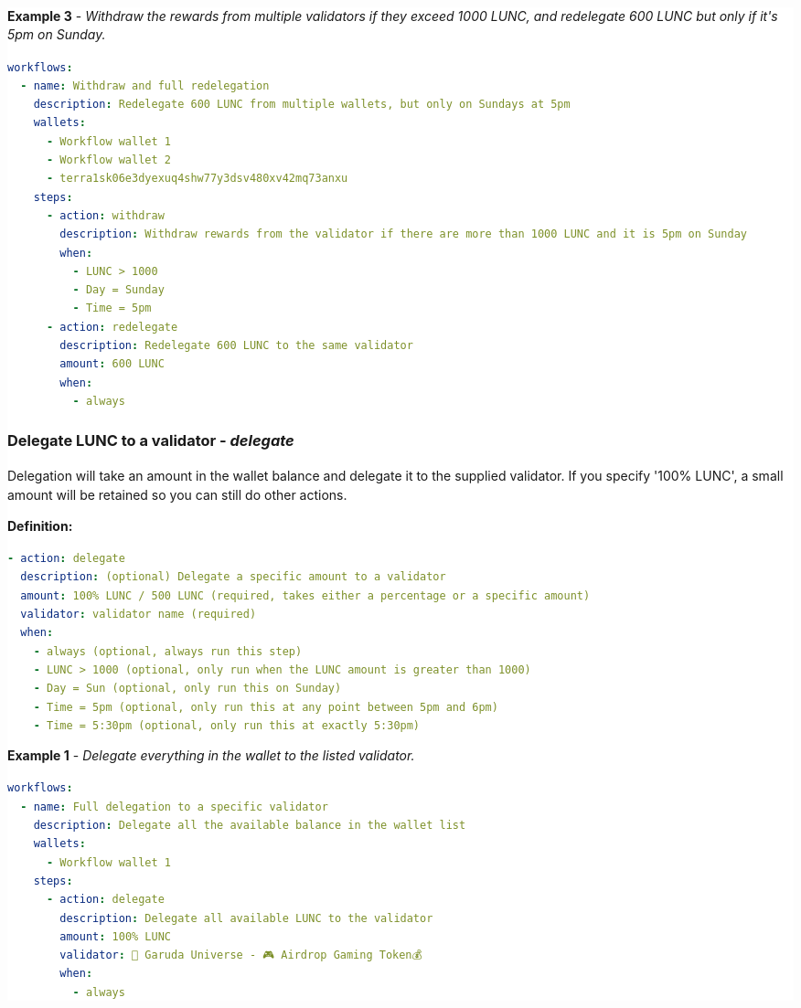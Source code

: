 **Example 3** - *Withdraw the rewards from multiple validators if they exceed 1000 LUNC, and redelegate 600 LUNC but only if it's 5pm on Sunday.*

```yml
workflows:
  - name: Withdraw and full redelegation
    description: Redelegate 600 LUNC from multiple wallets, but only on Sundays at 5pm
    wallets: 
      - Workflow wallet 1
      - Workflow wallet 2
      - terra1sk06e3dyexuq4shw77y3dsv480xv42mq73anxu
    steps:
      - action: withdraw
        description: Withdraw rewards from the validator if there are more than 1000 LUNC and it is 5pm on Sunday
        when: 
          - LUNC > 1000
          - Day = Sunday
          - Time = 5pm
      - action: redelegate
        description: Redelegate 600 LUNC to the same validator
        amount: 600 LUNC
        when:
          - always
```

### Delegate LUNC to a validator - *delegate*

Delegation will take an amount in the wallet balance and delegate it to the supplied validator.
If you specify '100% LUNC', a small amount will be retained so you can still do other actions.

**Definition:**

```yml
- action: delegate
  description: (optional) Delegate a specific amount to a validator
  amount: 100% LUNC / 500 LUNC (required, takes either a percentage or a specific amount)
  validator: validator name (required)
  when: 
    - always (optional, always run this step)
    - LUNC > 1000 (optional, only run when the LUNC amount is greater than 1000)
    - Day = Sun (optional, only run this on Sunday)
    - Time = 5pm (optional, only run this at any point between 5pm and 6pm)
    - Time = 5:30pm (optional, only run this at exactly 5:30pm)
```

**Example 1** - *Delegate everything in the wallet to the listed validator.*

```yml
workflows:
  - name: Full delegation to a specific validator
    description: Delegate all the available balance in the wallet list
    wallets: 
      - Workflow wallet 1
    steps:
      - action: delegate
        description: Delegate all available LUNC to the validator
        amount: 100% LUNC
        validator: 🦅 Garuda Universe - 🎮 Airdrop Gaming Token💰
        when: 
          - always
```
